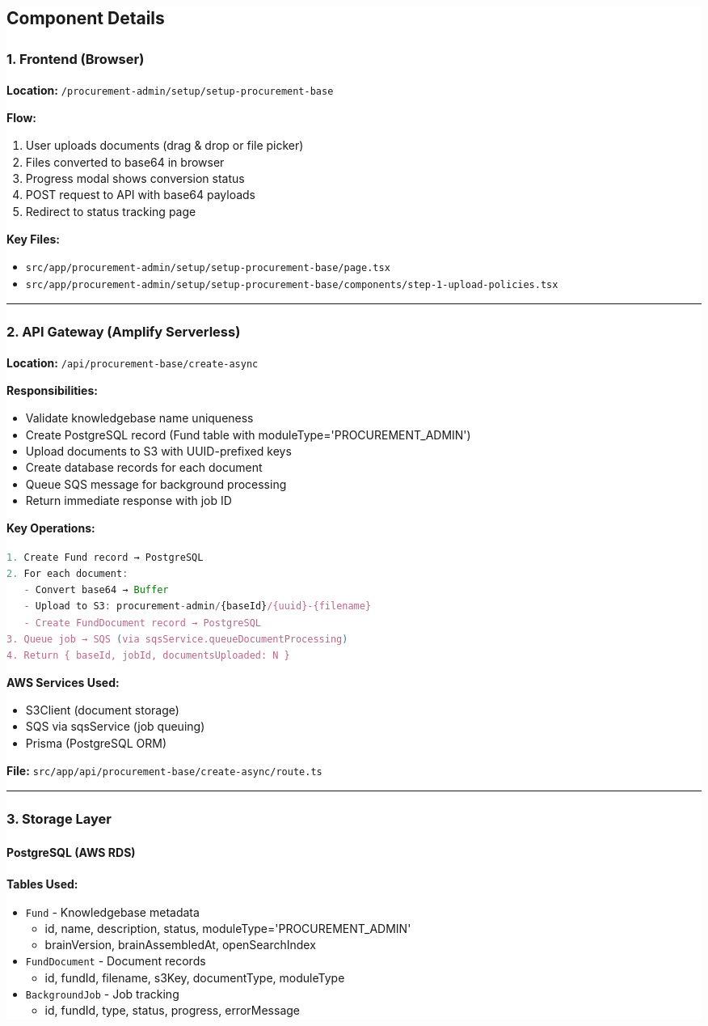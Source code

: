 
## Component Details

### 1. Frontend (Browser)
**Location:** `/procurement-admin/setup/setup-procurement-base`

**Flow:**
1. User uploads documents (drag & drop or file picker)
2. Files converted to base64 in browser
3. Progress modal shows conversion status
4. POST request to API with base64 payloads
5. Redirect to status tracking page

**Key Files:**
- `src/app/procurement-admin/setup/setup-procurement-base/page.tsx`
- `src/app/procurement-admin/setup/setup-procurement-base/components/step-1-upload-policies.tsx`

---

### 2. API Gateway (Amplify Serverless)
**Location:** `/api/procurement-base/create-async`

**Responsibilities:**
- Validate knowledgebase name uniqueness
- Create PostgreSQL record (Fund table with moduleType='PROCUREMENT_ADMIN')
- Upload documents to S3 with UUID-prefixed keys
- Create database records for each document
- Queue SQS message for background processing
- Return immediate response with job ID

**Key Operations:**
```typescript
1. Create Fund record → PostgreSQL
2. For each document:
   - Convert base64 → Buffer
   - Upload to S3: procurement-admin/{baseId}/{uuid}-{filename}
   - Create FundDocument record → PostgreSQL
3. Queue job → SQS (via sqsService.queueDocumentProcessing)
4. Return { baseId, jobId, documentsUploaded: N }
```

**AWS Services Used:**
- S3Client (document storage)
- SQS via sqsService (job queuing)
- Prisma (PostgreSQL ORM)

**File:** `src/app/api/procurement-base/create-async/route.ts`

---

### 3. Storage Layer

#### PostgreSQL (AWS RDS)
**Tables Used:**
- `Fund` - Knowledgebase metadata
  - id, name, description, status, moduleType='PROCUREMENT_ADMIN'
  - brainVersion, brainAssembledAt, openSearchIndex
- `FundDocument` - Document records
  - id, fundId, filename, s3Key, documentType, moduleType
- `BackgroundJob` - Job tracking
  - id, fundId, type, status, progress, errorMessage
